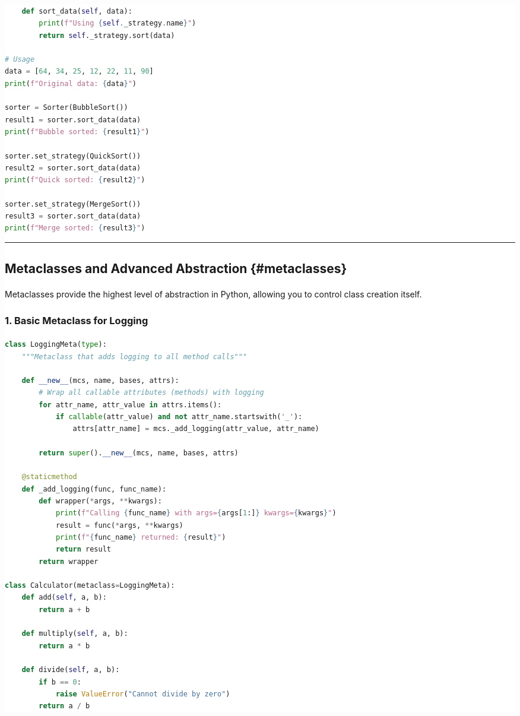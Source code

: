 ```python
    def sort_data(self, data):
        print(f"Using {self._strategy.name}")
        return self._strategy.sort(data)

# Usage
data = [64, 34, 25, 12, 22, 11, 90]
print(f"Original data: {data}")

sorter = Sorter(BubbleSort())
result1 = sorter.sort_data(data)
print(f"Bubble sorted: {result1}")

sorter.set_strategy(QuickSort())
result2 = sorter.sort_data(data)
print(f"Quick sorted: {result2}")

sorter.set_strategy(MergeSort())
result3 = sorter.sort_data(data)
print(f"Merge sorted: {result3}")
```

---

## Metaclasses and Advanced Abstraction {#metaclasses}

Metaclasses provide the highest level of abstraction in Python, allowing you to control class creation itself.

### 1. Basic Metaclass for Logging

```python
class LoggingMeta(type):
    """Metaclass that adds logging to all method calls"""
    
    def __new__(mcs, name, bases, attrs):
        # Wrap all callable attributes (methods) with logging
        for attr_name, attr_value in attrs.items():
            if callable(attr_value) and not attr_name.startswith('_'):
                attrs[attr_name] = mcs._add_logging(attr_value, attr_name)
        
        return super().__new__(mcs, name, bases, attrs)
    
    @staticmethod
    def _add_logging(func, func_name):
        def wrapper(*args, **kwargs):
            print(f"Calling {func_name} with args={args[1:]} kwargs={kwargs}")
            result = func(*args, **kwargs)
            print(f"{func_name} returned: {result}")
            return result
        return wrapper

class Calculator(metaclass=LoggingMeta):
    def add(self, a, b):
        return a + b
    
    def multiply(self, a, b):
        return a * b
    
    def divide(self, a, b):
        if b == 0:
            raise ValueError("Cannot divide by zero")
        return a / b

```